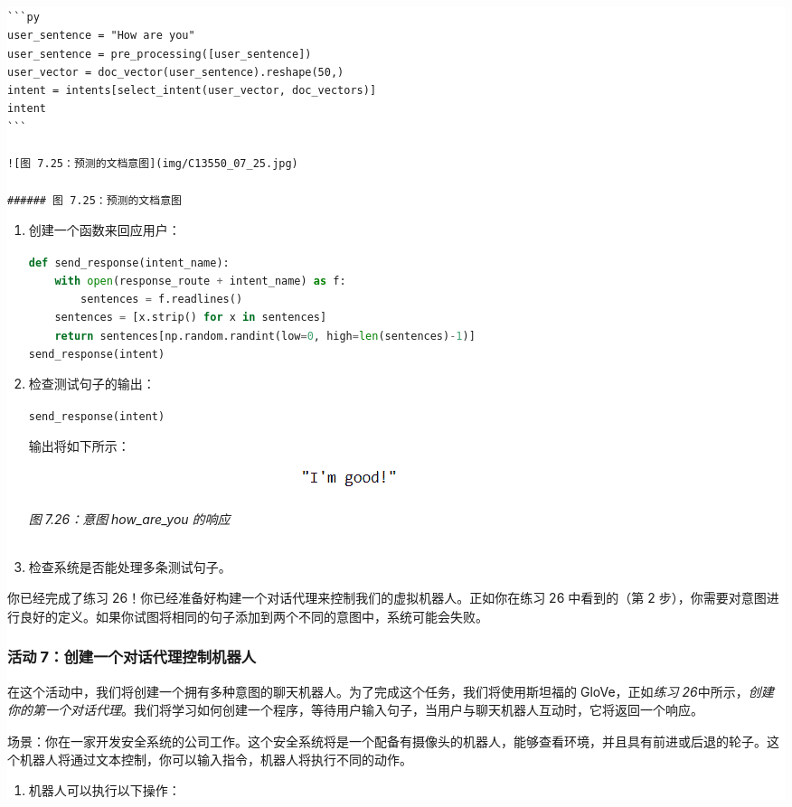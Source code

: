     ```py
    user_sentence = "How are you"
    user_sentence = pre_processing([user_sentence])
    user_vector = doc_vector(user_sentence).reshape(50,)
    intent = intents[select_intent(user_vector, doc_vectors)]
    intent
    ```

    ![图 7.25：预测的文档意图](img/C13550_07_25.jpg)

    ###### 图 7.25：预测的文档意图

1.  创建一个函数来回应用户：

    ```py
    def send_response(intent_name):
        with open(response_route + intent_name) as f:
            sentences = f.readlines()
        sentences = [x.strip() for x in sentences]
        return sentences[np.random.randint(low=0, high=len(sentences)-1)]
    send_response(intent)
    ```

1.  检查测试句子的输出：

    ```py
    send_response(intent)
    ```

    输出将如下所示：

    ![图 7.26：意图 how_are_you 的响应](img/C13550_07_26.jpg)

    ###### 图 7.26：意图 how_are_you 的响应

1.  检查系统是否能处理多条测试句子。

你已经完成了练习 26！你已经准备好构建一个对话代理来控制我们的虚拟机器人。正如你在练习 26 中看到的（第 2 步），你需要对意图进行良好的定义。如果你试图将相同的句子添加到两个不同的意图中，系统可能会失败。

### 活动 7：创建一个对话代理控制机器人

在这个活动中，我们将创建一个拥有多种意图的聊天机器人。为了完成这个任务，我们将使用斯坦福的 GloVe，正如*练习 26*中所示，*创建你的第一个对话代理*。我们将学习如何创建一个程序，等待用户输入句子，当用户与聊天机器人互动时，它将返回一个响应。

场景：你在一家开发安全系统的公司工作。这个安全系统将是一个配备有摄像头的机器人，能够查看环境，并且具有前进或后退的轮子。这个机器人将通过文本控制，你可以输入指令，机器人将执行不同的动作。

1.  机器人可以执行以下操作：
